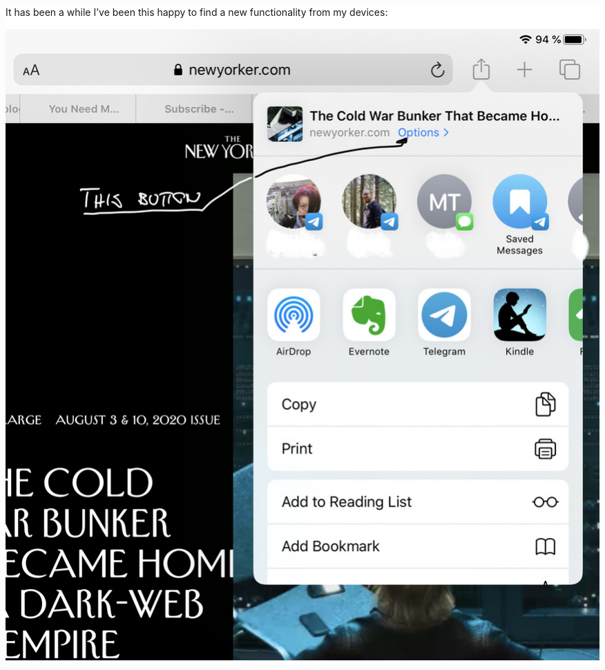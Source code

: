 It has been a while I’ve been this happy to find a new functionality from my devices:

![iPad share PDF](../../images/ipad-share-pdf.jpeg "iPad share PDF")
